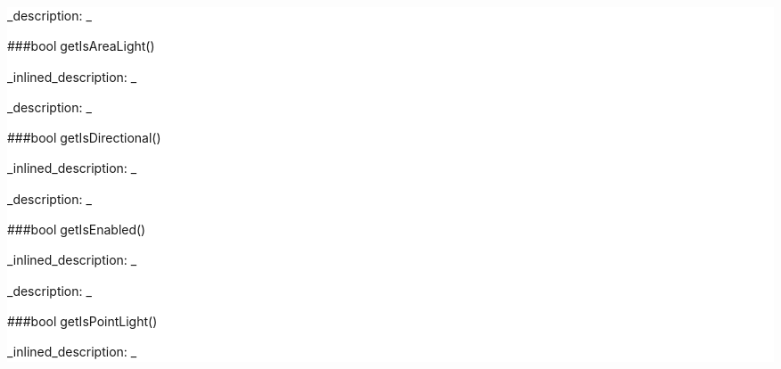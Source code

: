 

_description: _









###bool getIsAreaLight()



_inlined_description: _







_description: _









###bool getIsDirectional()



_inlined_description: _







_description: _









###bool getIsEnabled()



_inlined_description: _







_description: _









###bool getIsPointLight()



_inlined_description: _
